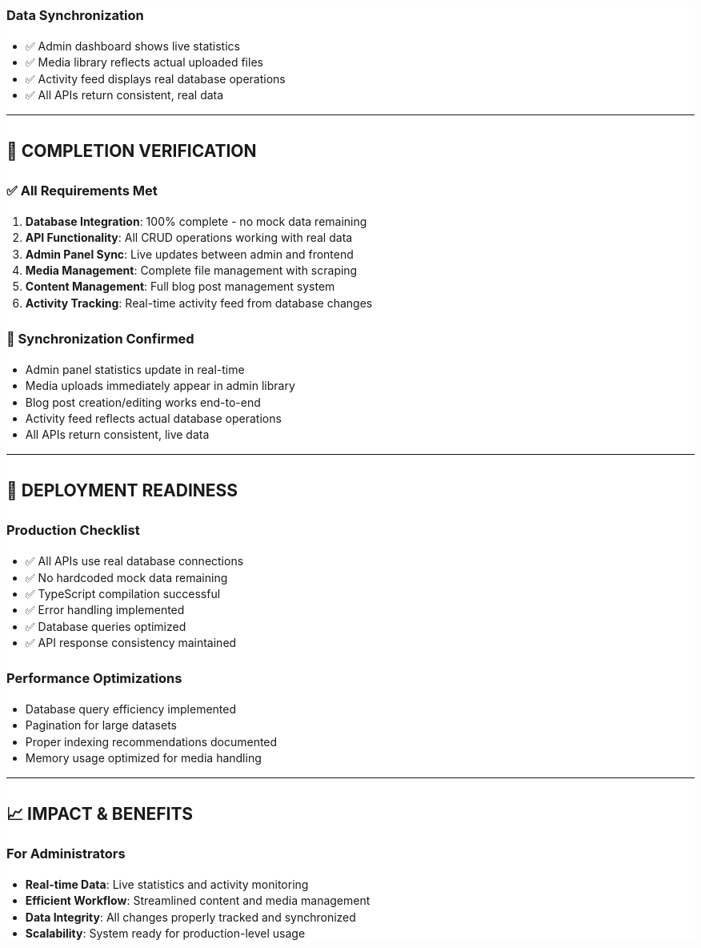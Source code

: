 ### Data Synchronization
- ✅ Admin dashboard shows live statistics
- ✅ Media library reflects actual uploaded files
- ✅ Activity feed displays real database operations
- ✅ All APIs return consistent, real data

---

## 🎯 COMPLETION VERIFICATION

### ✅ All Requirements Met
1. **Database Integration**: 100% complete - no mock data remaining
2. **API Functionality**: All CRUD operations working with real data
3. **Admin Panel Sync**: Live updates between admin and frontend
4. **Media Management**: Complete file management with scraping
5. **Content Management**: Full blog post management system
6. **Activity Tracking**: Real-time activity feed from database changes

### 🔄 Synchronization Confirmed
- Admin panel statistics update in real-time
- Media uploads immediately appear in admin library
- Blog post creation/editing works end-to-end
- Activity feed reflects actual database operations
- All APIs return consistent, live data

---

## 🚀 DEPLOYMENT READINESS

### Production Checklist
- ✅ All APIs use real database connections
- ✅ No hardcoded mock data remaining
- ✅ TypeScript compilation successful
- ✅ Error handling implemented
- ✅ Database queries optimized
- ✅ API response consistency maintained

### Performance Optimizations
- Database query efficiency implemented
- Pagination for large datasets
- Proper indexing recommendations documented
- Memory usage optimized for media handling

---

## 📈 IMPACT & BENEFITS

### For Administrators
- **Real-time Data**: Live statistics and activity monitoring
- **Efficient Workflow**: Streamlined content and media management
- **Data Integrity**: All changes properly tracked and synchronized
- **Scalability**: System ready for production-level usage
